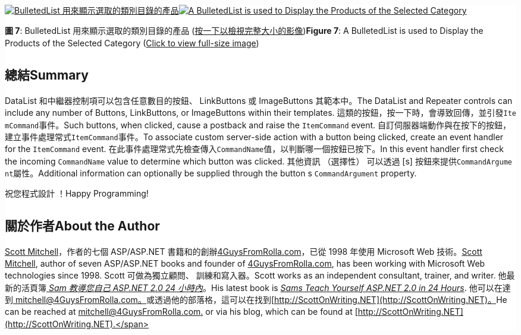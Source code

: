 
<span data-ttu-id="a2b4f-193">[![BulletedList 用來顯示選取的類別目錄的產品](custom-buttons-in-the-datalist-and-repeater-vb/_static/image16.png)](custom-buttons-in-the-datalist-and-repeater-vb/_static/image15.png)</span><span class="sxs-lookup"><span data-stu-id="a2b4f-193">[![A BulletedList is used to Display the Products of the Selected Category](custom-buttons-in-the-datalist-and-repeater-vb/_static/image16.png)](custom-buttons-in-the-datalist-and-repeater-vb/_static/image15.png)</span></span>

<span data-ttu-id="a2b4f-194">**圖 7**: BulletedList 用來顯示選取的類別目錄的產品 ([按一下以檢視完整大小的影像](custom-buttons-in-the-datalist-and-repeater-vb/_static/image17.png))</span><span class="sxs-lookup"><span data-stu-id="a2b4f-194">**Figure 7**: A BulletedList is used to Display the Products of the Selected Category ([Click to view full-size image](custom-buttons-in-the-datalist-and-repeater-vb/_static/image17.png))</span></span>


## <a name="summary"></a><span data-ttu-id="a2b4f-195">總結</span><span class="sxs-lookup"><span data-stu-id="a2b4f-195">Summary</span></span>

<span data-ttu-id="a2b4f-196">DataList 和中繼器控制項可以包含任意數目的按鈕、 LinkButtons 或 ImageButtons 其範本中。</span><span class="sxs-lookup"><span data-stu-id="a2b4f-196">The DataList and Repeater controls can include any number of Buttons, LinkButtons, or ImageButtons within their templates.</span></span> <span data-ttu-id="a2b4f-197">這類的按鈕，按一下時，會導致回傳，並引發`ItemCommand`事件。</span><span class="sxs-lookup"><span data-stu-id="a2b4f-197">Such buttons, when clicked, cause a postback and raise the `ItemCommand` event.</span></span> <span data-ttu-id="a2b4f-198">自訂伺服器端動作與在按下的按鈕，建立事件處理常式`ItemCommand`事件。</span><span class="sxs-lookup"><span data-stu-id="a2b4f-198">To associate custom server-side action with a button being clicked, create an event handler for the `ItemCommand` event.</span></span> <span data-ttu-id="a2b4f-199">在此事件處理常式先檢查傳入`CommandName`值，以判斷哪一個按鈕已按下。</span><span class="sxs-lookup"><span data-stu-id="a2b4f-199">In this event handler first check the incoming `CommandName` value to determine which button was clicked.</span></span> <span data-ttu-id="a2b4f-200">其他資訊 （選擇性） 可以透過 [s] 按鈕來提供`CommandArgument`屬性。</span><span class="sxs-lookup"><span data-stu-id="a2b4f-200">Additional information can optionally be supplied through the button s `CommandArgument` property.</span></span>

<span data-ttu-id="a2b4f-201">祝您程式設計 ！</span><span class="sxs-lookup"><span data-stu-id="a2b4f-201">Happy Programming!</span></span>

## <a name="about-the-author"></a><span data-ttu-id="a2b4f-202">關於作者</span><span class="sxs-lookup"><span data-stu-id="a2b4f-202">About the Author</span></span>

<span data-ttu-id="a2b4f-203">[Scott Mitchell](http://www.4guysfromrolla.com/ScottMitchell.shtml)，作者的七個 ASP/ASP.NET 書籍和的創辦[4GuysFromRolla.com](http://www.4guysfromrolla.com)，已從 1998 年使用 Microsoft Web 技術。</span><span class="sxs-lookup"><span data-stu-id="a2b4f-203">[Scott Mitchell](http://www.4guysfromrolla.com/ScottMitchell.shtml), author of seven ASP/ASP.NET books and founder of [4GuysFromRolla.com](http://www.4guysfromrolla.com), has been working with Microsoft Web technologies since 1998.</span></span> <span data-ttu-id="a2b4f-204">Scott 可做為獨立顧問、 訓練和寫入器。</span><span class="sxs-lookup"><span data-stu-id="a2b4f-204">Scott works as an independent consultant, trainer, and writer.</span></span> <span data-ttu-id="a2b4f-205">他最新的活頁簿[ *Sam 教導您自己 ASP.NET 2.0 24 小時內*](https://www.amazon.com/exec/obidos/ASIN/0672327384/4guysfromrollaco)。</span><span class="sxs-lookup"><span data-stu-id="a2b4f-205">His latest book is [*Sams Teach Yourself ASP.NET 2.0 in 24 Hours*](https://www.amazon.com/exec/obidos/ASIN/0672327384/4guysfromrollaco).</span></span> <span data-ttu-id="a2b4f-206">他可以在達到[ mitchell@4GuysFromRolla.com。](mailto:mitchell@4GuysFromRolla.com)或透過他的部落格，這可以在找到[http://ScottOnWriting.NET](http://ScottOnWriting.NET)。</span><span class="sxs-lookup"><span data-stu-id="a2b4f-206">He can be reached at [mitchell@4GuysFromRolla.com.](mailto:mitchell@4GuysFromRolla.com) or via his blog, which can be found at [http://ScottOnWriting.NET](http://ScottOnWriting.NET).</span></span>
